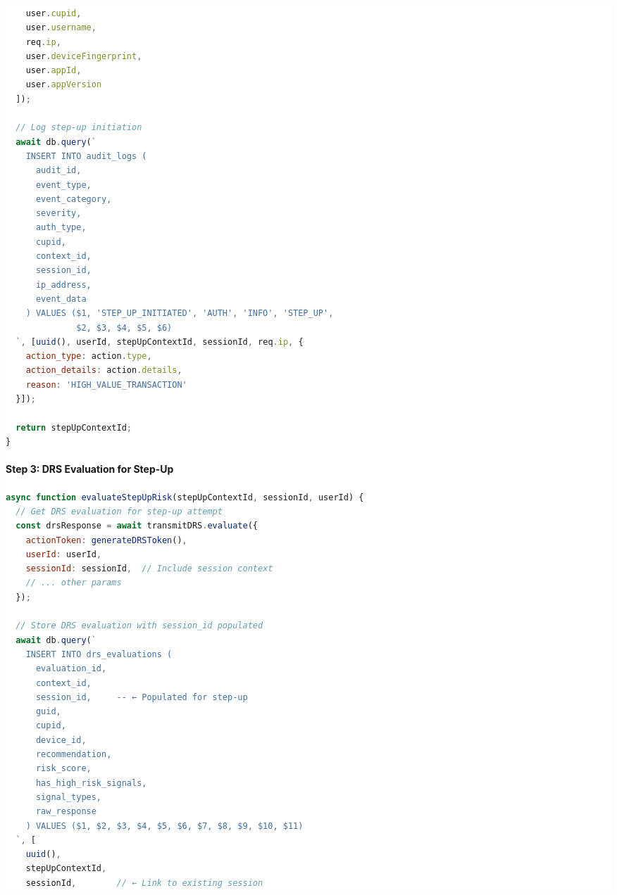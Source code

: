 ```javascript
    user.cupid,
    user.username,
    req.ip,
    user.deviceFingerprint,
    user.appId,
    user.appVersion
  ]);

  // Log step-up initiation
  await db.query(`
    INSERT INTO audit_logs (
      audit_id,
      event_type,
      event_category,
      severity,
      auth_type,
      cupid,
      context_id,
      session_id,
      ip_address,
      event_data
    ) VALUES ($1, 'STEP_UP_INITIATED', 'AUTH', 'INFO', 'STEP_UP',
              $2, $3, $4, $5, $6)
  `, [uuid(), userId, stepUpContextId, sessionId, req.ip, {
    action_type: action.type,
    action_details: action.details,
    reason: 'HIGH_VALUE_TRANSACTION'
  }]);

  return stepUpContextId;
}
```

#### Step 3: DRS Evaluation for Step-Up

```javascript
async function evaluateStepUpRisk(stepUpContextId, sessionId, userId) {
  // Get DRS evaluation for step-up attempt
  const drsResponse = await transmitDRS.evaluate({
    actionToken: generateDRSToken(),
    userId: userId,
    sessionId: sessionId,  // Include session context
    // ... other params
  });

  // Store DRS evaluation with session_id populated
  await db.query(`
    INSERT INTO drs_evaluations (
      evaluation_id,
      context_id,
      session_id,     -- ← Populated for step-up
      guid,
      cupid,
      device_id,
      recommendation,
      risk_score,
      has_high_risk_signals,
      signal_types,
      raw_response
    ) VALUES ($1, $2, $3, $4, $5, $6, $7, $8, $9, $10, $11)
  `, [
    uuid(),
    stepUpContextId,
    sessionId,        // ← Link to existing session
```